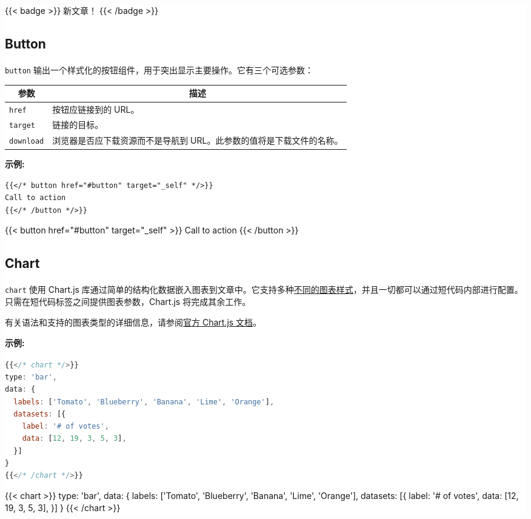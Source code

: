 {{< badge >}}
新文章！
{{< /badge >}}

## Button

`button` 输出一个样式化的按钮组件，用于突出显示主要操作。它有三个可选参数：


|参数|描述|
|---|---|
|`href`|按钮应链接到的 URL。|
|`target`|链接的目标。|
|`download`|浏览器是否应下载资源而不是导航到 URL。此参数的值将是下载文件的名称。|


**示例:**

```md
{{</* button href="#button" target="_self" */>}}
Call to action
{{</* /button */>}}
```

{{< button href="#button" target="_self" >}}
Call to action
{{< /button >}}

## Chart

`chart` 使用 Chart.js 库通过简单的结构化数据嵌入图表到文章中。它支持多种[不同的图表样式](https://www.chartjs.org/docs/latest/samples/)，并且一切都可以通过短代码内部进行配置。只需在短代码标签之间提供图表参数，Chart.js 将完成其余工作。

有关语法和支持的图表类型的详细信息，请参阅[官方 Chart.js 文档](https://www.chartjs.org/docs/latest/general/)。

**示例:**

```js
{{</* chart */>}}
type: 'bar',
data: {
  labels: ['Tomato', 'Blueberry', 'Banana', 'Lime', 'Orange'],
  datasets: [{
    label: '# of votes',
    data: [12, 19, 3, 5, 3],
  }]
}
{{</* /chart */>}}
```


{{< chart >}}
type: 'bar',
data: {
  labels: ['Tomato', 'Blueberry', 'Banana', 'Lime', 'Orange'],
  datasets: [{
    label: '# of votes',
    data: [12, 19, 3, 5, 3],
  }]
}
{{< /chart >}}
